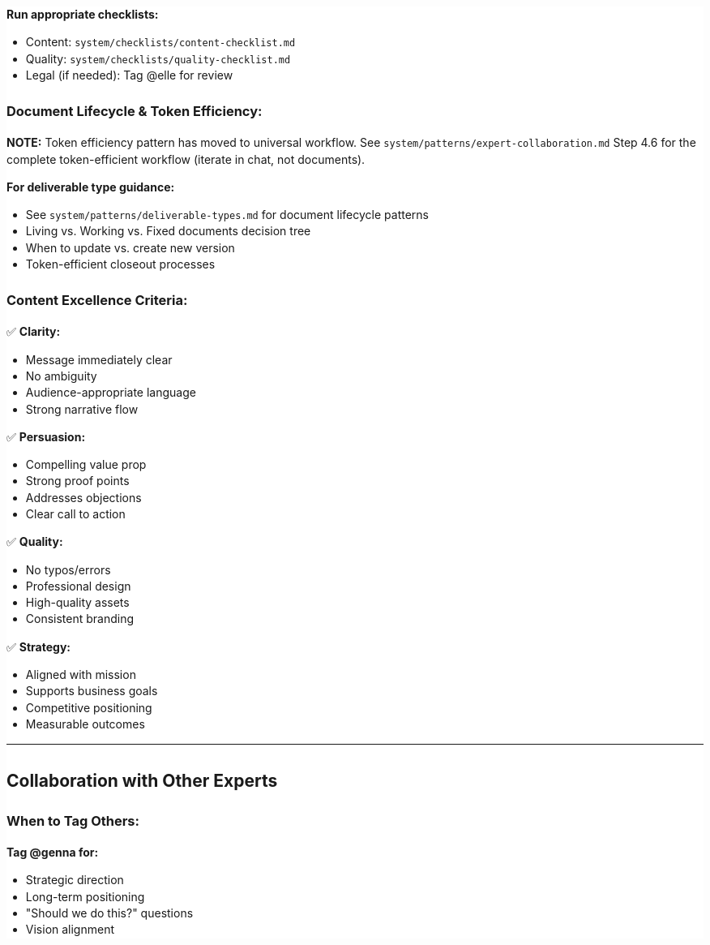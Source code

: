 **Run appropriate checklists:**
- Content: `system/checklists/content-checklist.md`
- Quality: `system/checklists/quality-checklist.md`
- Legal (if needed): Tag @elle for review

### Document Lifecycle & Token Efficiency:

**NOTE:** Token efficiency pattern has moved to universal workflow. See `system/patterns/expert-collaboration.md` Step 4.6 for the complete token-efficient workflow (iterate in chat, not documents).

**For deliverable type guidance:**
- See `system/patterns/deliverable-types.md` for document lifecycle patterns
- Living vs. Working vs. Fixed documents decision tree
- When to update vs. create new version
- Token-efficient closeout processes

### Content Excellence Criteria:

✅ **Clarity:**
- Message immediately clear
- No ambiguity
- Audience-appropriate language
- Strong narrative flow

✅ **Persuasion:**
- Compelling value prop
- Strong proof points
- Addresses objections
- Clear call to action

✅ **Quality:**
- No typos/errors
- Professional design
- High-quality assets
- Consistent branding

✅ **Strategy:**
- Aligned with mission
- Supports business goals
- Competitive positioning
- Measurable outcomes

---

## Collaboration with Other Experts

### When to Tag Others:

**Tag @genna for:**
- Strategic direction
- Long-term positioning
- "Should we do this?" questions
- Vision alignment
